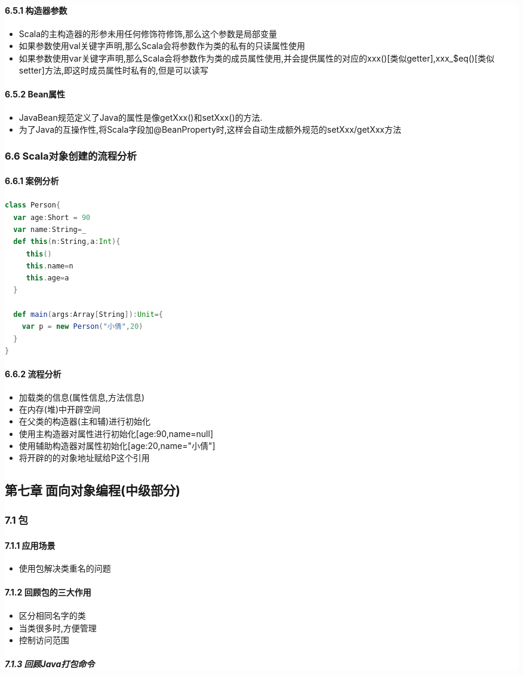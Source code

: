 #### 6.5.1 构造器参数

- Scala的主构造器的形参未用任何修饰符修饰,那么这个参数是局部变量
- 如果参数使用val关键字声明,那么Scala会将参数作为类的私有的只读属性使用
- 如果参数使用var关键字声明,那么Scala会将参数作为类的成员属性使用,并会提供属性的对应的xxx()[类似getter],xxx_$eq()[类似setter]方法,即这时成员属性时私有的,但是可以读写

#### 6.5.2 Bean属性

- JavaBean规范定义了Java的属性是像getXxx()和setXxx()的方法.
- 为了Java的互操作性,将Scala字段加@BeanProperty时,这样会自动生成额外规范的setXxx/getXxx方法

### 6.6 Scala对象创建的流程分析
#### 6.6.1 案例分析

```scala
class Person{
  var age:Short = 90
  var name:String=_
  def this(n:String,a:Int){
     this()
     this.name=n
     this.age=a 
  }
  
  def main(args:Array[String]):Unit={
    var p = new Person("小倩",20) 
  }
}
```
#### 6.6.2 流程分析

- 加载类的信息(属性信息,方法信息)
- 在内存(堆)中开辟空间
- 在父类的构造器(主和辅)进行初始化
- 使用主构造器对属性进行初始化[age:90,name=null]
- 使用辅助构造器对属性初始化[age:20,name="小倩"]
- 将开辟的的对象地址赋给P这个引用

## 第七章 面向对象编程(中级部分)
### 7.1 包
#### 7.1.1 应用场景

- 使用包解决类重名的问题

#### 7.1.2 回顾包的三大作用

- 区分相同名字的类
- 当类很多时,方便管理
- 控制访问范围

##### 7.1.3 回顾Java打包命令
